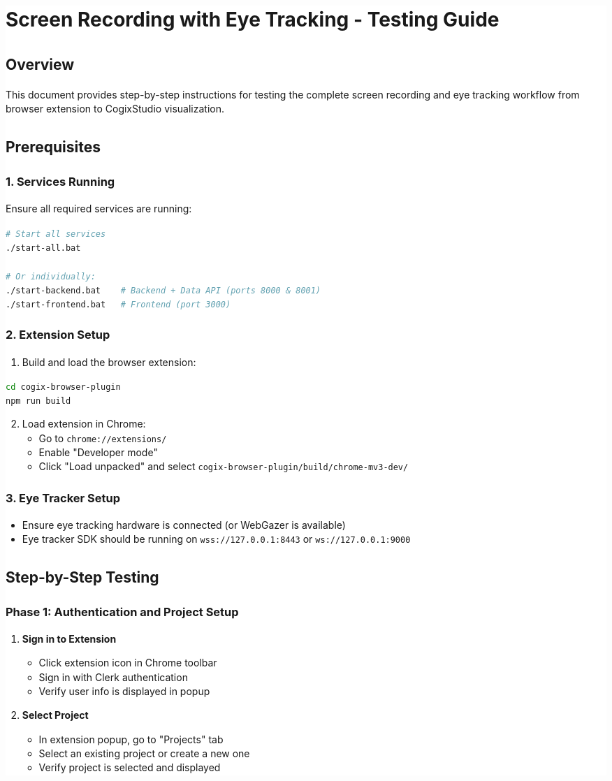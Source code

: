 # Screen Recording with Eye Tracking - Testing Guide

## Overview
This document provides step-by-step instructions for testing the complete screen recording and eye tracking workflow from browser extension to CogixStudio visualization.

## Prerequisites

### 1. Services Running
Ensure all required services are running:
```bash
# Start all services
./start-all.bat

# Or individually:
./start-backend.bat    # Backend + Data API (ports 8000 & 8001)  
./start-frontend.bat   # Frontend (port 3000)
```

### 2. Extension Setup
1. Build and load the browser extension:
```bash
cd cogix-browser-plugin
npm run build
```

2. Load extension in Chrome:
   - Go to `chrome://extensions/`
   - Enable "Developer mode"
   - Click "Load unpacked" and select `cogix-browser-plugin/build/chrome-mv3-dev/`

### 3. Eye Tracker Setup
- Ensure eye tracking hardware is connected (or WebGazer is available)
- Eye tracker SDK should be running on `wss://127.0.0.1:8443` or `ws://127.0.0.1:9000`

## Step-by-Step Testing

### Phase 1: Authentication and Project Setup

1. **Sign in to Extension**
   - Click extension icon in Chrome toolbar
   - Sign in with Clerk authentication
   - Verify user info is displayed in popup

2. **Select Project**
   - In extension popup, go to "Projects" tab
   - Select an existing project or create a new one
   - Verify project is selected and displayed
